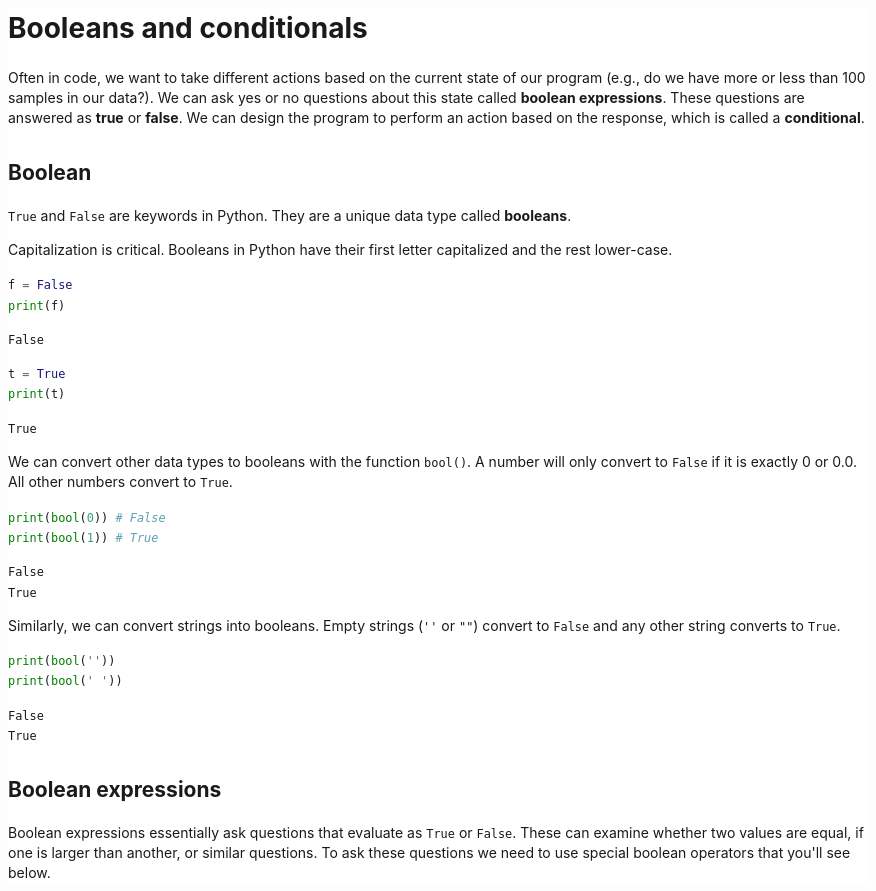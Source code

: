 # Booleans and conditionals

Often in code, we want to take different actions based on the current state of our program (e.g., do we have more or less than 100 samples in our data?). We can ask yes or no questions about this state called **boolean expressions**. These questions are answered as **true** or **false**. We can design the program to perform an action based on the response, which is called a **conditional**. 

## Boolean

`True` and `False` are keywords in Python. They are a unique data type called **booleans**. 

Capitalization is critical. Booleans in Python have their first letter capitalized and the rest lower-case.


```python
f = False
print(f)
```

    False



```python
t = True
print(t)
```

    True


We can convert other data types to booleans with the function `bool()`. A number will only convert to `False` if it is exactly 0 or 0.0. All other numbers convert to `True`.


```python
print(bool(0)) # False
print(bool(1)) # True
```

    False
    True


Similarly, we can convert strings into booleans. Empty strings (`''` or `""`) convert to `False` and any other string converts to `True`.


```python
print(bool(''))
print(bool(' '))
```

    False
    True


## Boolean expressions
Boolean expressions essentially ask questions that evaluate as `True` or `False`. These can examine whether two values are equal, if one is larger than another, or similar questions. To ask these questions we need to use special boolean operators that you'll see below.
